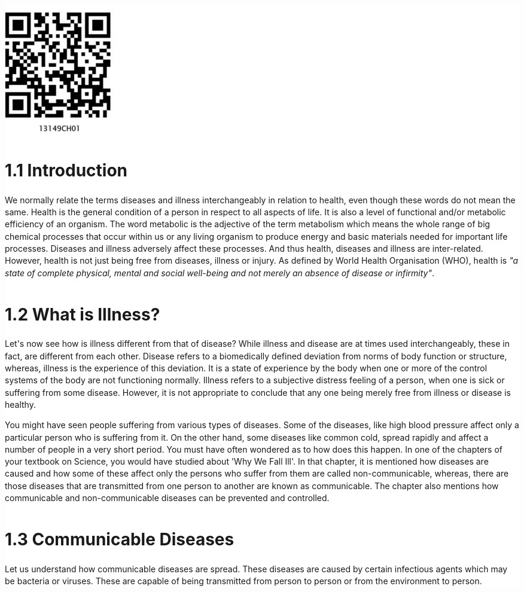 ![](_page_0_Picture_1.jpeg)

# **1.1 Introduction**

We normally relate the terms diseases and illness interchangeably in relation to health, even though these words do not mean the same. Health is the general condition of a person in respect to all aspects of life. It is also a level of functional and/or metabolic efficiency of an organism. The word metabolic is the adjective of the term metabolism which means the whole range of big chemical processes that occur within us or any living organism to produce energy and basic materials needed for important life processes. Diseases and illness adversely affect these processes. And thus health, diseases and illness are inter-related. However, health is not just being free from diseases, illness or injury. As defined by World Health Organisation (WHO), health is *"a state of complete physical, mental and social well-being and not merely an absence of disease or infirmity"*.

# **1.2 What is Illness?**

Let's now see how is illness different from that of disease? While illness and disease are at times used interchangeably, these in fact, are different from each other. Disease refers to a biomedically defined deviation from norms of body function or structure, whereas, illness is the experience of this deviation. It is a state of experience by the body when one or more of the control systems of the body are not functioning normally. Illness refers to a subjective distress feeling of a person, when one is sick or suffering from some disease. However, it is not appropriate to conclude that any one being merely free from illness or disease is healthy.

You might have seen people suffering from various types of diseases. Some of the diseases, like high blood pressure affect only a particular person who is suffering from it. On the other hand, some diseases like common cold, spread rapidly and affect a number of people in a very short period. You must have often wondered as to how does this happen. In one of the chapters of your textbook on Science, you would have studied about 'Why We Fall Ill'. In that chapter, it is mentioned how diseases are caused and how some of these affect only the persons who suffer from them are called non-communicable, whereas, there are those diseases that are transmitted from one person to another are known as communicable. The chapter also mentions how communicable and non-communicable diseases can be prevented and controlled.

# **1.3 Communicable Diseases**

Let us understand how communicable diseases are spread. These diseases are caused by certain infectious agents which may be bacteria or viruses. These are capable of being transmitted from person to person or from the environment to person.
